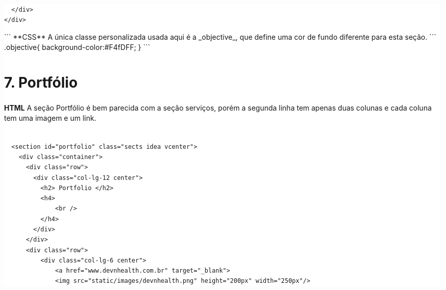       </div>
    </div>
  </section>
```
**CSS**
A única classe personalizada usada aqui é a _objective_, que define uma cor de fundo diferente para esta seção.
```
.objective{
  background-color:#F4fDFF;
}
```

# 7. Portfólio
**HTML**
A seção Portfólio é bem parecida com a seção serviços, porém a segunda linha tem apenas duas colunas e cada coluna tem uma imagem e um link.
```

  <section id="portfolio" class="sects idea vcenter">
    <div class="container">
      <div class="row">
        <div class="col-lg-12 center">
          <h2> Portfolio </h2>
          <h4>
              <br />
          </h4>
        </div>
      </div>
      <div class="row">
          <div class="col-lg-6 center">
              <a href="www.devnhealth.com.br" target="_blank">
              <img src="static/images/devnhealth.png" height="200px" width="250px"/>
